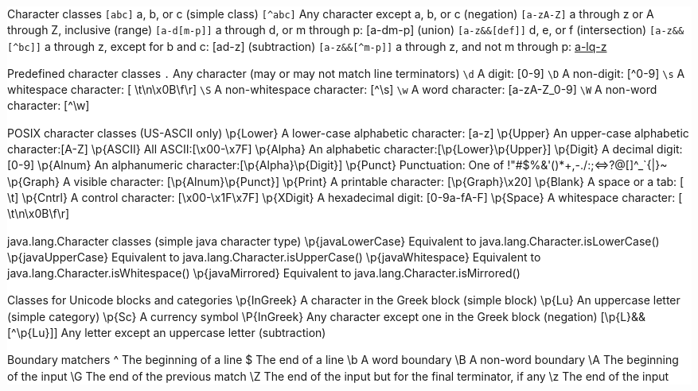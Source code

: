 Character classes 
`[abc]` a, b, or c (simple class) 
`[^abc]` Any character except a, b, or c (negation) 
`[a-zA-Z]` a through z or A through Z, inclusive (range) 
`[a-d[m-p]]` a through d, or m through p: [a-dm-p] (union) 
`[a-z&&[def]]` d, e, or f (intersection) 
`[a-z&&[^bc]]` a through z, except for b and c: [ad-z] (subtraction) 
`[a-z&&[^m-p]]` a through z, and not m through p: [a-lq-z](subtraction) 
  
Predefined character classes 
`.` Any character (may or may not match line terminators) 
`\d` A digit: [0-9] 
`\D` A non-digit: [^0-9] 
`\s` A whitespace character: [ \t\n\x0B\f\r] 
`\S` A non-whitespace character: [^\s] 
`\w` A word character: [a-zA-Z_0-9] 
`\W` A non-word character: [^\w] 
  
POSIX character classes (US-ASCII only) 
\p{Lower} A lower-case alphabetic character: [a-z] 
\p{Upper} An upper-case alphabetic character:[A-Z] 
\p{ASCII} All ASCII:[\x00-\x7F] 
\p{Alpha} An alphabetic character:[\p{Lower}\p{Upper}] 
\p{Digit} A decimal digit: [0-9] 
\p{Alnum} An alphanumeric character:[\p{Alpha}\p{Digit}] 
\p{Punct} Punctuation: One of !"#$%&'()*+,-./:;<=>?@[\]^_`{|}~ 
\p{Graph} A visible character: [\p{Alnum}\p{Punct}] 
\p{Print} A printable character: [\p{Graph}\x20] 
\p{Blank} A space or a tab: [ \t] 
\p{Cntrl} A control character: [\x00-\x1F\x7F] 
\p{XDigit} A hexadecimal digit: [0-9a-fA-F] 
\p{Space} A whitespace character: [ \t\n\x0B\f\r] 
  
java.lang.Character classes (simple java character type) 
\p{javaLowerCase} Equivalent to java.lang.Character.isLowerCase() 
\p{javaUpperCase} Equivalent to java.lang.Character.isUpperCase() 
\p{javaWhitespace} Equivalent to java.lang.Character.isWhitespace() 
\p{javaMirrored} Equivalent to java.lang.Character.isMirrored() 
  
Classes for Unicode blocks and categories 
\p{InGreek} A character in the Greek block (simple block) 
\p{Lu} An uppercase letter (simple category) 
\p{Sc} A currency symbol 
\P{InGreek} Any character except one in the Greek block (negation) 
[\p{L}&&[^\p{Lu}]]  Any letter except an uppercase letter (subtraction) 
  
Boundary matchers 
^ The beginning of a line 
$ The end of a line 
\b A word boundary 
\B A non-word boundary 
\A The beginning of the input 
\G The end of the previous match 
\Z The end of the input but for the final terminator, if any 
\z The end of the input 
  